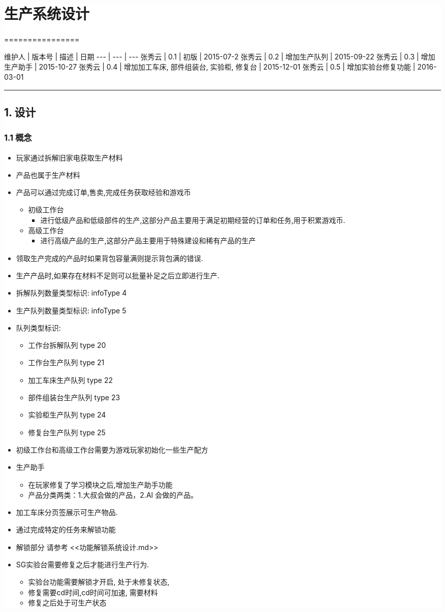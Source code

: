 # 生产系统设计
================

维护人 | 版本号 | 描述 | 日期
--- | --- | ---
张秀云 	| 0.1 | 初版 | 2015-07-2
张秀云 	| 0.2 | 增加生产队列 | 2015-09-22
张秀云 	| 0.3 | 增加生产助手 | 2015-10-27
张秀云 	| 0.4 | 增加加工车床, 部件组装台, 实验柜, 修复台 | 2015-12-01
张秀云 	| 0.5 | 增加实验台修复功能 | 2016-03-01

---
## 1. 设计

### 1.1 概念
* 玩家通过拆解旧家电获取生产材料
* 产品也属于生产材料
* 产品可以通过完成订单,售卖,完成任务获取经验和游戏币

	* 初级工作台
		* 进行低级产品和低级部件的生产,这部分产品主要用于满足初期经营的订单和任务,用于积累游戏币.
	* 高级工作台
		* 进行高级产品的生产,这部分产品主要用于特殊建设和稀有产品的生产

* 领取生产完成的产品时如果背包容量满则提示背包满的错误.
* 生产产品时,如果存在材料不足则可以批量补足之后立即进行生产.

* 拆解队列数量类型标识: infoType 4
* 生产队列数量类型标识: infoType 5

* 队列类型标识:
	* 工作台拆解队列  		type 20
	
	* 工作台生产队列  		type 21
	* 加工车床生产队列 		type 22
	* 部件组装台生产队列 		type 23 
	* 实验柜生产队列 			type 24
	* 修复台生产队列 			type 25

* 初级工作台和高级工作台需要为游戏玩家初始化一些生产配方

* 生产助手
	* 在玩家修复了学习模块之后,增加生产助手功能
	* 产品分类两类：1.大叔会做的产品，2.AI 会做的产品。
	
* 加工车床分页签展示可生产物品.
* 通过完成特定的任务来解锁功能
* 解锁部分 请参考 <<功能解锁系统设计.md>>

* SG实验台需要修复之后才能进行生产行为.
	* 实验台功能需要解锁才开启, 处于未修复状态,
	* 修复需要cd时间,cd时间可加速, 需要材料
	* 修复之后处于可生产状态
